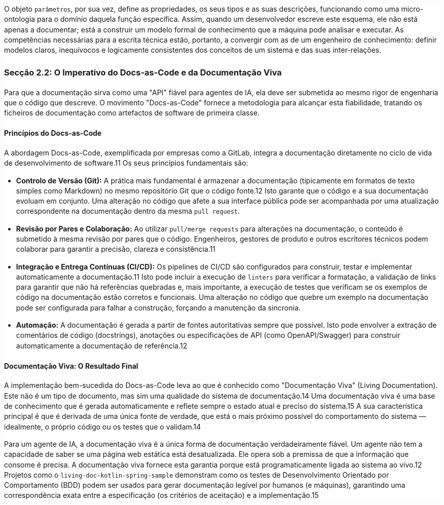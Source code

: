 O objeto `parâmetros`, por sua vez, define as propriedades, os seus tipos e as suas descrições, funcionando como uma micro-ontologia para o domínio daquela função específica. Assim, quando um desenvolvedor escreve este esquema, ele não está apenas a documentar; está a construir um modelo formal de conhecimento que a máquina pode analisar e executar. As competências necessárias para a escrita técnica estão, portanto, a convergir com as de um engenheiro de conhecimento: definir modelos claros, inequívocos e logicamente consistentes dos conceitos de um sistema e das suas inter-relações.

### Secção 2.2: O Imperativo do Docs-as-Code e da Documentação Viva

Para que a documentação sirva como uma "API" fiável para agentes de IA, ela deve ser submetida ao mesmo rigor de engenharia que o código que descreve. O movimento "Docs-as-Code" fornece a metodologia para alcançar esta fiabilidade, tratando os ficheiros de documentação como artefactos de software de primeira classe.

#### Princípios do Docs-as-Code

A abordagem Docs-as-Code, exemplificada por empresas como a GitLab, integra a documentação diretamente no ciclo de vida de desenvolvimento de software.11 Os seus princípios fundamentais são:

- **Controlo de Versão (Git):** A prática mais fundamental é armazenar a documentação (tipicamente em formatos de texto simples como Markdown) no mesmo repositório Git que o código fonte.12 Isto garante que o código e a sua documentação evoluam em conjunto. Uma alteração no código que afete a sua interface pública pode ser acompanhada por uma atualização correspondente na documentação dentro da mesma `pull request`.
    
- **Revisão por Pares e Colaboração:** Ao utilizar `pull/merge requests` para alterações na documentação, o conteúdo é submetido à mesma revisão por pares que o código. Engenheiros, gestores de produto e outros escritores técnicos podem colaborar para garantir a precisão, clareza e consistência.11
    
- **Integração e Entrega Contínuas (CI/CD):** Os pipelines de CI/CD são configurados para construir, testar e implementar automaticamente a documentação.11 Isto pode incluir a execução de `linters` para verificar a formatação, a validação de links para garantir que não há referências quebradas e, mais importante, a execução de testes que verificam se os exemplos de código na documentação estão corretos e funcionais. Uma alteração no código que quebre um exemplo na documentação pode ser configurada para falhar a construção, forçando a manutenção da sincronia.
    
- **Automação:** A documentação é gerada a partir de fontes autoritativas sempre que possível. Isto pode envolver a extração de comentários de código (docstrings), anotações ou especificações de API (como OpenAPI/Swagger) para construir automaticamente a documentação de referência.12
    

#### Documentação Viva: O Resultado Final

A implementação bem-sucedida do Docs-as-Code leva ao que é conhecido como "Documentação Viva" (Living Documentation). Este não é um tipo de documento, mas sim uma qualidade do sistema de documentação.14 Uma documentação viva é uma base de conhecimento que é gerada automaticamente e reflete sempre o estado atual e preciso do sistema.15 A sua característica principal é que é derivada de uma única fonte de verdade, que está o mais próximo possível do comportamento do sistema — idealmente, o próprio código ou os testes que o validam.14

Para um agente de IA, a documentação viva é a única forma de documentação verdadeiramente fiável. Um agente não tem a capacidade de saber se uma página web estática está desatualizada. Ele opera sob a premissa de que a informação que consome é precisa. A documentação viva fornece esta garantia porque está programaticamente ligada ao sistema ao vivo.12 Projetos como o `living-doc-kotlin-spring-sample` demonstram como os testes de Desenvolvimento Orientado por Comportamento (BDD) podem ser usados para gerar documentação legível por humanos (e máquinas), garantindo uma correspondência exata entre a especificação (os critérios de aceitação) e a implementação.15
